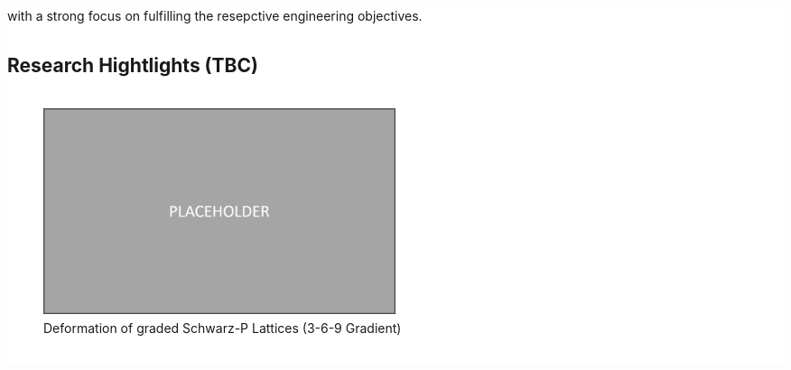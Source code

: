 with a strong focus on fulfilling the resepctive engineering objectives.
</div>



<h2> Research Hightlights (TBC) </h2>

<div class="row">
  <div class="column">
    <figure>
        <img src="/../_media/dummy.png" style="width:50%"> 
        <figcaption> Deformation of graded Schwarz-P Lattices (3-6-9 Gradient) </figcaption>
    </figure>
  </div>
  <div class="column">
    <figure>